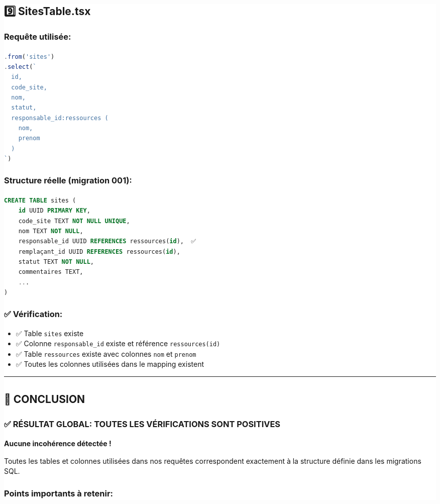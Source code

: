
## 9️⃣ SitesTable.tsx

### Requête utilisée:
```typescript
.from('sites')
.select(`
  id,
  code_site,
  nom,
  statut,
  responsable_id:ressources (
    nom,
    prenom
  )
`)
```

### Structure réelle (migration 001):
```sql
CREATE TABLE sites (
    id UUID PRIMARY KEY,
    code_site TEXT NOT NULL UNIQUE,
    nom TEXT NOT NULL,
    responsable_id UUID REFERENCES ressources(id),  ✅
    remplaçant_id UUID REFERENCES ressources(id),
    statut TEXT NOT NULL,
    commentaires TEXT,
    ...
)
```

### ✅ Vérification:
- ✅ Table `sites` existe
- ✅ Colonne `responsable_id` existe et référence `ressources(id)`
- ✅ Table `ressources` existe avec colonnes `nom` et `prenom`
- ✅ Toutes les colonnes utilisées dans le mapping existent

---

## 📝 CONCLUSION

### ✅ RÉSULTAT GLOBAL: TOUTES LES VÉRIFICATIONS SONT POSITIVES

**Aucune incohérence détectée !**

Toutes les tables et colonnes utilisées dans nos requêtes correspondent exactement à la structure définie dans les migrations SQL.

### Points importants à retenir:
